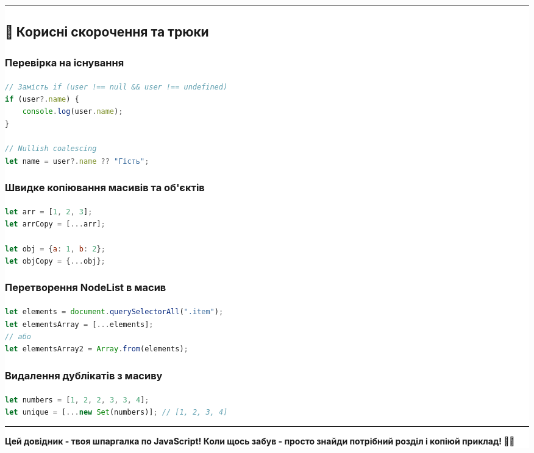 ```javascript
```

---

## 🎯 Корисні скорочення та трюки

### Перевірка на існування
```javascript
// Замість if (user !== null && user !== undefined)
if (user?.name) {
    console.log(user.name);
}

// Nullish coalescing
let name = user?.name ?? "Гість";
```

### Швидке копіювання масивів та об'єктів
```javascript
let arr = [1, 2, 3];
let arrCopy = [...arr];

let obj = {a: 1, b: 2};
let objCopy = {...obj};
```

### Перетворення NodeList в масив
```javascript
let elements = document.querySelectorAll(".item");
let elementsArray = [...elements];
// або
let elementsArray2 = Array.from(elements);
```

### Видалення дублікатів з масиву
```javascript
let numbers = [1, 2, 2, 3, 3, 4];
let unique = [...new Set(numbers)]; // [1, 2, 3, 4]
```

---

**Цей довідник - твоя шпаргалка по JavaScript! Коли щось забув - просто знайди потрібний розділ і копіюй приклад! 🚀📖**